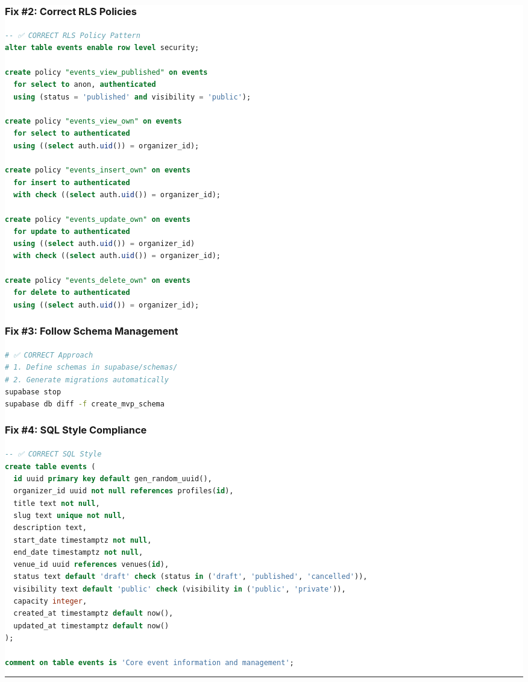 ### **Fix #2: Correct RLS Policies**
```sql
-- ✅ CORRECT RLS Policy Pattern
alter table events enable row level security;

create policy "events_view_published" on events
  for select to anon, authenticated
  using (status = 'published' and visibility = 'public');

create policy "events_view_own" on events
  for select to authenticated
  using ((select auth.uid()) = organizer_id);

create policy "events_insert_own" on events
  for insert to authenticated
  with check ((select auth.uid()) = organizer_id);

create policy "events_update_own" on events
  for update to authenticated
  using ((select auth.uid()) = organizer_id)
  with check ((select auth.uid()) = organizer_id);

create policy "events_delete_own" on events
  for delete to authenticated
  using ((select auth.uid()) = organizer_id);
```

### **Fix #3: Follow Schema Management**
```bash
# ✅ CORRECT Approach
# 1. Define schemas in supabase/schemas/
# 2. Generate migrations automatically
supabase stop
supabase db diff -f create_mvp_schema
```

### **Fix #4: SQL Style Compliance**
```sql
-- ✅ CORRECT SQL Style
create table events (
  id uuid primary key default gen_random_uuid(),
  organizer_id uuid not null references profiles(id),
  title text not null,
  slug text unique not null,
  description text,
  start_date timestamptz not null,
  end_date timestamptz not null,
  venue_id uuid references venues(id),
  status text default 'draft' check (status in ('draft', 'published', 'cancelled')),
  visibility text default 'public' check (visibility in ('public', 'private')),
  capacity integer,
  created_at timestamptz default now(),
  updated_at timestamptz default now()
);

comment on table events is 'Core event information and management';
```

---